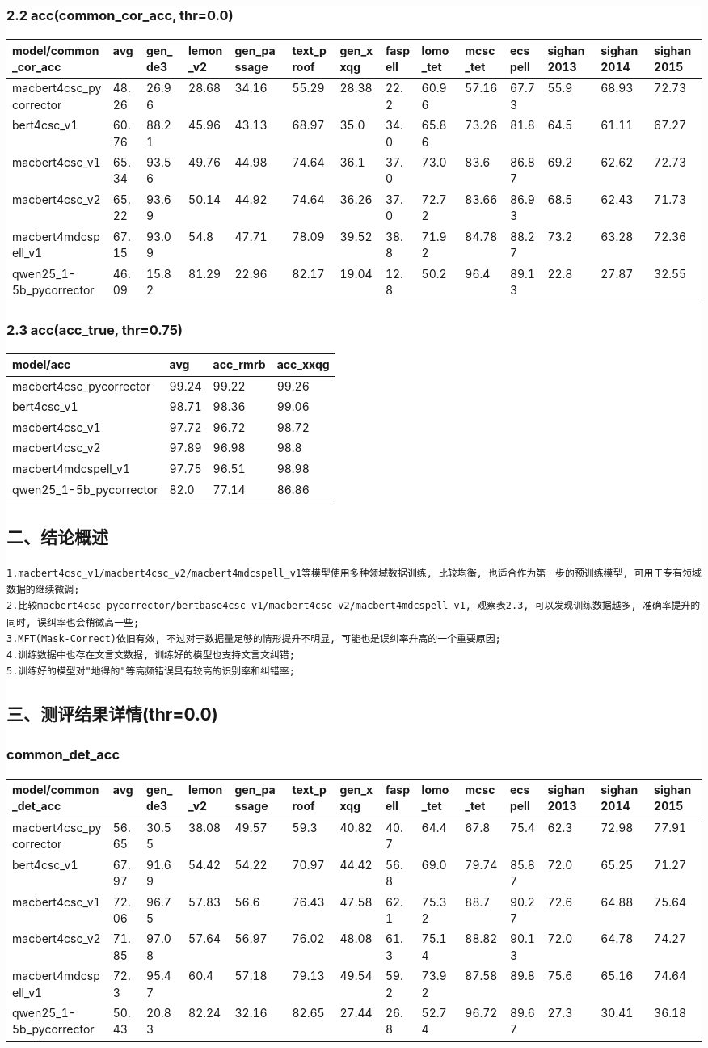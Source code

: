 ### 2.2 acc(common_cor_acc, thr=0.0)
| model/common_cor_acc| avg| gen_de3| lemon_v2| gen_passage| text_proof| gen_xxqg| faspell| lomo_tet| mcsc_tet| ecspell| sighan2013| sighan2014| sighan2015 |
|:-----------------|:-----------------|:-----------------|:-----------------|:-----------------|:-----------------|:-----------------|:-----------------|:-----------------|:-----------------|:-----------------|:-----------------|:-----------------|:-----------------|
| macbert4csc_pycorrector| 48.26| 26.96| 28.68| 34.16| 55.29| 28.38| 22.2| 60.96| 57.16| 67.73| 55.9| 68.93| 72.73 |
| bert4csc_v1| 60.76| 88.21| 45.96| 43.13| 68.97| 35.0| 34.0| 65.86| 73.26| 81.8| 64.5| 61.11| 67.27 |
| macbert4csc_v1| 65.34| 93.56| 49.76| 44.98| 74.64| 36.1| 37.0| 73.0| 83.6| 86.87| 69.2| 62.62| 72.73 |
| macbert4csc_v2| 65.22| 93.69| 50.14| 44.92| 74.64| 36.26| 37.0| 72.72| 83.66| 86.93| 68.5| 62.43| 71.73 |
| macbert4mdcspell_v1| 67.15| 93.09| 54.8| 47.71| 78.09| 39.52| 38.8| 71.92| 84.78| 88.27| 73.2| 63.28| 72.36 |
| qwen25_1-5b_pycorrector| 46.09| 15.82| 81.29| 22.96| 82.17| 19.04| 12.8| 50.2| 96.4| 89.13| 22.8| 27.87| 32.55 |

### 2.3 acc(acc_true, thr=0.75)
| model/acc                | avg| acc_rmrb| acc_xxqg |
|:-------------------------|:-----------------|:-----------------|:-----------------|
| macbert4csc_pycorrector  | 99.24| 99.22| 99.26 |
| bert4csc_v1          | 98.71| 98.36| 99.06 |
| macbert4csc_v1           | 97.72| 96.72| 98.72 |
| macbert4csc_v2           | 97.89| 96.98| 98.8 |
| macbert4mdcspell_v1      | 97.75| 96.51| 98.98 |
| qwen25_1-5b_pycorrector  | 82.0| 77.14| 86.86 |

## 二、结论概述
```
1.macbert4csc_v1/macbert4csc_v2/macbert4mdcspell_v1等模型使用多种领域数据训练, 比较均衡, 也适合作为第一步的预训练模型, 可用于专有领域数据的继续微调;
2.比较macbert4csc_pycorrector/bertbase4csc_v1/macbert4csc_v2/macbert4mdcspell_v1, 观察表2.3, 可以发现训练数据越多, 准确率提升的同时, 误纠率也会稍微高一些;
3.MFT(Mask-Correct)依旧有效, 不过对于数据量足够的情形提升不明显, 可能也是误纠率升高的一个重要原因;
4.训练数据中也存在文言文数据, 训练好的模型也支持文言文纠错;
5.训练好的模型对"地得的"等高频错误具有较高的识别率和纠错率;
```


## 三、测评结果详情(thr=0.0)
### common_det_acc
| model/common_det_acc| avg| gen_de3| lemon_v2| gen_passage| text_proof| gen_xxqg| faspell| lomo_tet| mcsc_tet| ecspell| sighan2013| sighan2014| sighan2015 |
|:-----------------|:-----------------|:-----------------|:-----------------|:-----------------|:-----------------|:-----------------|:-----------------|:-----------------|:-----------------|:-----------------|:-----------------|:-----------------|:-----------------|
| macbert4csc_pycorrector| 56.65| 30.55| 38.08| 49.57| 59.3| 40.82| 40.7| 64.4| 67.8| 75.4| 62.3| 72.98| 77.91 |
| bert4csc_v1| 67.97| 91.69| 54.42| 54.22| 70.97| 44.42| 56.8| 69.0| 79.74| 85.87| 72.0| 65.25| 71.27 |
| macbert4csc_v1| 72.06| 96.75| 57.83| 56.6| 76.43| 47.58| 62.1| 75.32| 88.7| 90.27| 72.6| 64.88| 75.64 |
| macbert4csc_v2| 71.85| 97.08| 57.64| 56.97| 76.02| 48.08| 61.3| 75.14| 88.82| 90.13| 72.0| 64.78| 74.27 |
| macbert4mdcspell_v1| 72.3| 95.47| 60.4| 57.18| 79.13| 49.54| 59.2| 73.92| 87.58| 89.8| 75.6| 65.16| 74.64 |
| qwen25_1-5b_pycorrector| 50.43| 20.83| 82.24| 32.16| 82.65| 27.44| 26.8| 52.74| 96.72| 89.67| 27.3| 30.41| 36.18 |
